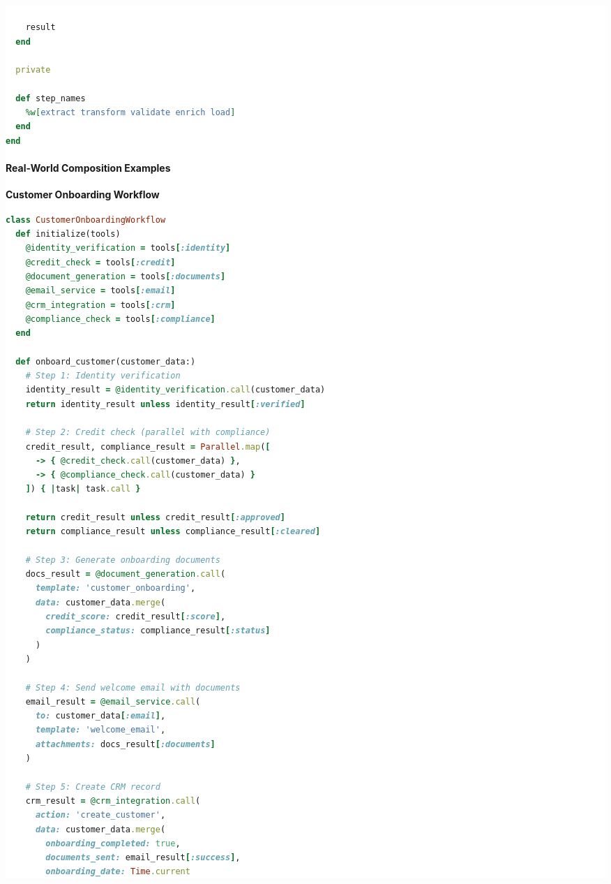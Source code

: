 ```ruby
    
    result
  end
  
  private
  
  def step_names
    %w[extract transform validate enrich load]
  end
end
```

#### Real-World Composition Examples

**Customer Onboarding Workflow**

```ruby
class CustomerOnboardingWorkflow
  def initialize(tools)
    @identity_verification = tools[:identity]
    @credit_check = tools[:credit]
    @document_generation = tools[:documents]
    @email_service = tools[:email]
    @crm_integration = tools[:crm]
    @compliance_check = tools[:compliance]
  end
  
  def onboard_customer(customer_data:)
    # Step 1: Identity verification
    identity_result = @identity_verification.call(customer_data)
    return identity_result unless identity_result[:verified]
    
    # Step 2: Credit check (parallel with compliance)
    credit_result, compliance_result = Parallel.map([
      -> { @credit_check.call(customer_data) },
      -> { @compliance_check.call(customer_data) }
    ]) { |task| task.call }
    
    return credit_result unless credit_result[:approved]
    return compliance_result unless compliance_result[:cleared]
    
    # Step 3: Generate onboarding documents
    docs_result = @document_generation.call(
      template: 'customer_onboarding',
      data: customer_data.merge(
        credit_score: credit_result[:score],
        compliance_status: compliance_result[:status]
      )
    )
    
    # Step 4: Send welcome email with documents
    email_result = @email_service.call(
      to: customer_data[:email],
      template: 'welcome_email',
      attachments: docs_result[:documents]
    )
    
    # Step 5: Create CRM record
    crm_result = @crm_integration.call(
      action: 'create_customer',
      data: customer_data.merge(
        onboarding_completed: true,
        documents_sent: email_result[:success],
        onboarding_date: Time.current
```